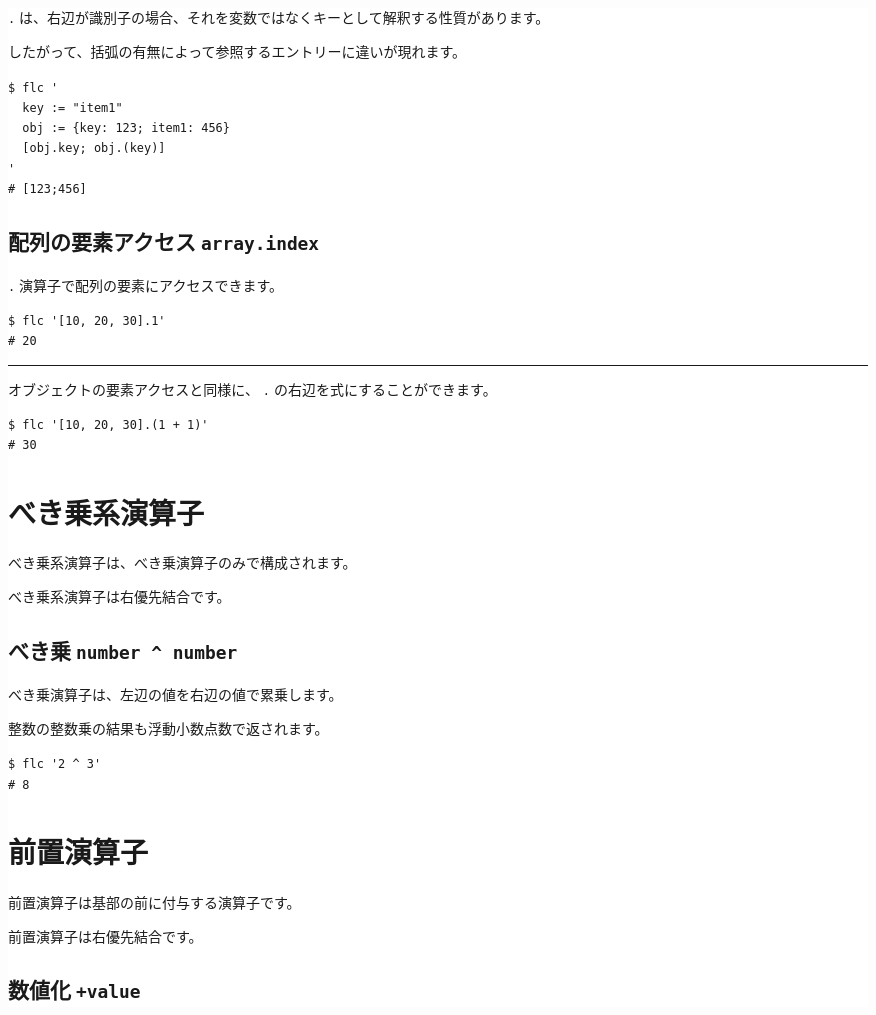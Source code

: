 
`.` は、右辺が識別子の場合、それを変数ではなくキーとして解釈する性質があります。

したがって、括弧の有無によって参照するエントリーに違いが現れます。

```shell
$ flc '
  key := "item1"
  obj := {key: 123; item1: 456}
  [obj.key; obj.(key)]
'
# [123;456]
```

## 配列の要素アクセス `array.index`

`.` 演算子で配列の要素にアクセスできます。

```shell
$ flc '[10, 20, 30].1'
# 20
```

---

オブジェクトの要素アクセスと同様に、 `.` の右辺を式にすることができます。

```shell
$ flc '[10, 20, 30].(1 + 1)'
# 30
```

# べき乗系演算子

べき乗系演算子は、べき乗演算子のみで構成されます。

べき乗系演算子は右優先結合です。

## べき乗 `number ^ number`

べき乗演算子は、左辺の値を右辺の値で累乗します。

整数の整数乗の結果も浮動小数点数で返されます。

```shell
$ flc '2 ^ 3'
# 8
````

# 前置演算子

前置演算子は基部の前に付与する演算子です。

前置演算子は右優先結合です。

## 数値化 `+value`
